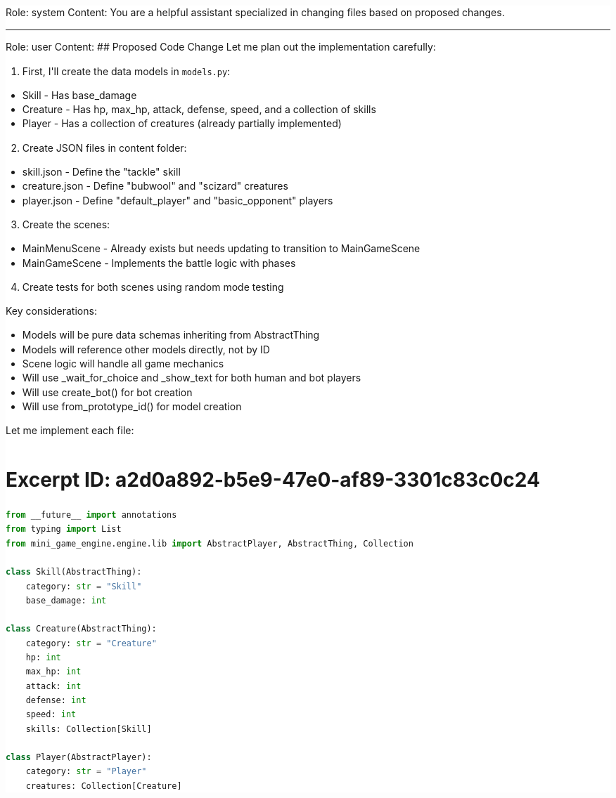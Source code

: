 Role: system
Content: You are a helpful assistant specialized in changing files based on proposed changes.
__________________
Role: user
Content: ## Proposed Code Change
Let me plan out the implementation carefully:

1. First, I'll create the data models in `models.py`:
- Skill - Has base_damage
- Creature - Has hp, max_hp, attack, defense, speed, and a collection of skills
- Player - Has a collection of creatures (already partially implemented)

2. Create JSON files in content folder:
- skill.json - Define the "tackle" skill
- creature.json - Define "bubwool" and "scizard" creatures
- player.json - Define "default_player" and "basic_opponent" players

3. Create the scenes:
- MainMenuScene - Already exists but needs updating to transition to MainGameScene
- MainGameScene - Implements the battle logic with phases

4. Create tests for both scenes using random mode testing

Key considerations:
- Models will be pure data schemas inheriting from AbstractThing
- Models will reference other models directly, not by ID
- Scene logic will handle all game mechanics
- Will use _wait_for_choice and _show_text for both human and bot players
- Will use create_bot() for bot creation
- Will use from_prototype_id() for model creation

Let me implement each file:

# Excerpt ID: a2d0a892-b5e9-47e0-af89-3301c83c0c24
```python main_game/models.py
from __future__ import annotations
from typing import List
from mini_game_engine.engine.lib import AbstractPlayer, AbstractThing, Collection

class Skill(AbstractThing):
    category: str = "Skill"
    base_damage: int

class Creature(AbstractThing):
    category: str = "Creature"
    hp: int 
    max_hp: int
    attack: int
    defense: int
    speed: int
    skills: Collection[Skill]

class Player(AbstractPlayer):
    category: str = "Player"
    creatures: Collection[Creature]
```
